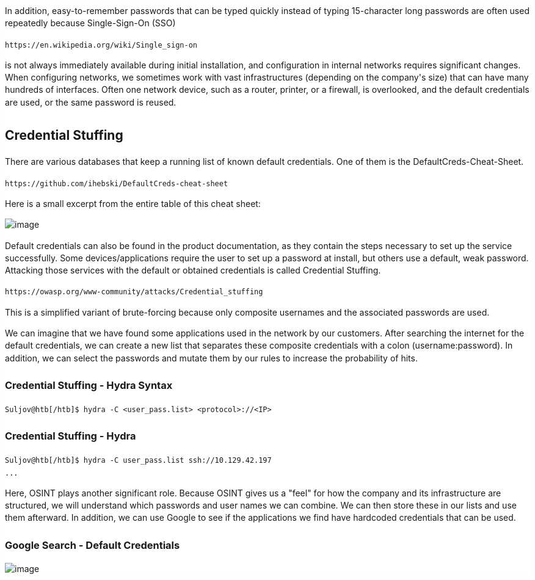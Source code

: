In addition, easy-to-remember passwords that can be typed quickly instead of typing 15-character long passwords are often used repeatedly because Single-Sign-On (SSO)
```
https://en.wikipedia.org/wiki/Single_sign-on
```

is not always immediately available during initial installation, and configuration in internal networks requires significant changes. When configuring networks, we sometimes work with vast infrastructures (depending on the company's size) that can have many hundreds of interfaces. Often one network device, such as a router, printer, or a firewall, is overlooked, and the default credentials are used, or the same password is reused.

## Credential Stuffing

There are various databases that keep a running list of known default credentials. One of them is the DefaultCreds-Cheat-Sheet.

```
https://github.com/ihebski/DefaultCreds-cheat-sheet
```
Here is a small excerpt from the entire table of this cheat sheet:


![image](https://user-images.githubusercontent.com/24814781/203636551-c04ce3b0-b130-4da4-a900-1285d9041ec1.png)

Default credentials can also be found in the product documentation, as they contain the steps necessary to set up the service successfully. Some devices/applications require the user to set up a password at install, but others use a default, weak password. Attacking those services with the default or obtained credentials is called Credential Stuffing.

```
https://owasp.org/www-community/attacks/Credential_stuffing
```
This is a simplified variant of brute-forcing because only composite usernames and the associated passwords are used.

We can imagine that we have found some applications used in the network by our customers. After searching the internet for the default credentials, we can create a new list that separates these composite credentials with a colon (username:password). In addition, we can select the passwords and mutate them by our rules to increase the probability of hits.

### Credential Stuffing - Hydra Syntax

```
Suljov@htb[/htb]$ hydra -C <user_pass.list> <protocol>://<IP>
```
### Credential Stuffing - Hydra

```
Suljov@htb[/htb]$ hydra -C user_pass.list ssh://10.129.42.197
...

```

Here, OSINT plays another significant role. Because OSINT gives us a "feel" for how the company and its infrastructure are structured, we will understand which passwords and user names we can combine. We can then store these in our lists and use them afterward. In addition, we can use Google to see if the applications we find have hardcoded credentials that can be used.

### Google Search - Default Credentials

![image](https://user-images.githubusercontent.com/24814781/203636820-19ca5c50-da00-43a1-85f4-c0e2dd8505cf.png)


